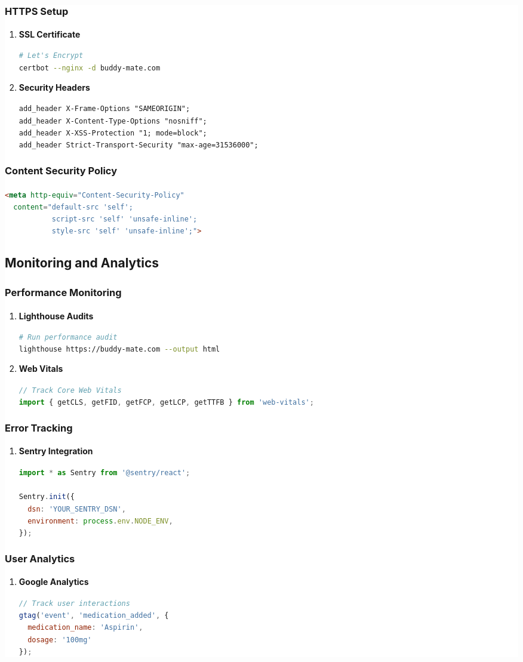 ### HTTPS Setup
1. **SSL Certificate**
   ```bash
   # Let's Encrypt
   certbot --nginx -d buddy-mate.com
   ```

2. **Security Headers**
   ```nginx
   add_header X-Frame-Options "SAMEORIGIN";
   add_header X-Content-Type-Options "nosniff";
   add_header X-XSS-Protection "1; mode=block";
   add_header Strict-Transport-Security "max-age=31536000";
   ```

### Content Security Policy
```html
<meta http-equiv="Content-Security-Policy" 
  content="default-src 'self'; 
           script-src 'self' 'unsafe-inline'; 
           style-src 'self' 'unsafe-inline';">
```

## Monitoring and Analytics

### Performance Monitoring
1. **Lighthouse Audits**
   ```bash
   # Run performance audit
   lighthouse https://buddy-mate.com --output html
   ```

2. **Web Vitals**
   ```javascript
   // Track Core Web Vitals
   import { getCLS, getFID, getFCP, getLCP, getTTFB } from 'web-vitals';
   ```

### Error Tracking
1. **Sentry Integration**
   ```javascript
   import * as Sentry from '@sentry/react';
   
   Sentry.init({
     dsn: 'YOUR_SENTRY_DSN',
     environment: process.env.NODE_ENV,
   });
   ```

### User Analytics
1. **Google Analytics**
   ```javascript
   // Track user interactions
   gtag('event', 'medication_added', {
     medication_name: 'Aspirin',
     dosage: '100mg'
   });
   ```
